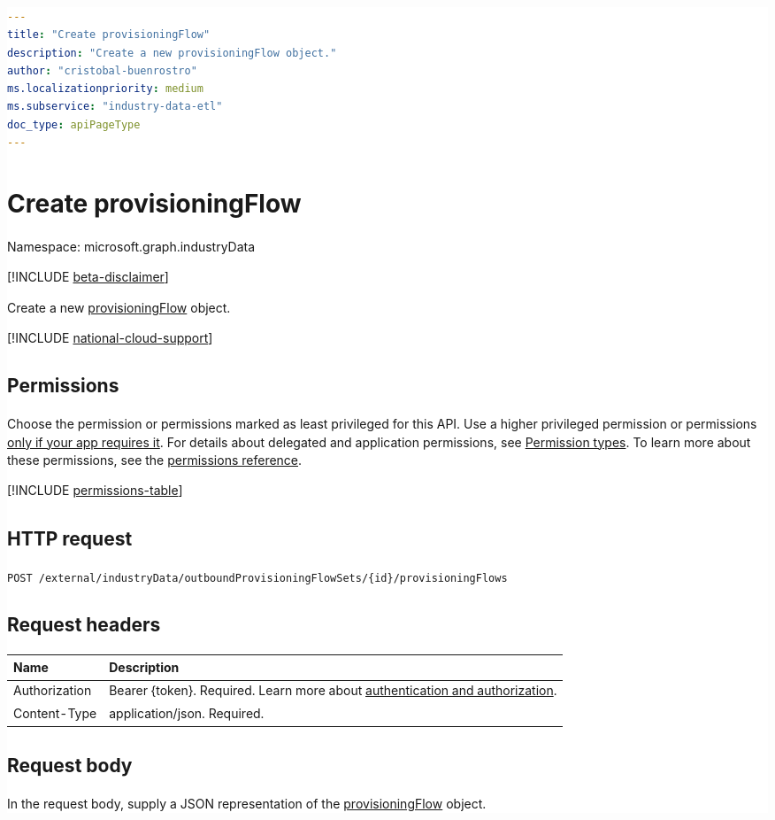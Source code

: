 ```yaml
---
title: "Create provisioningFlow"
description: "Create a new provisioningFlow object."
author: "cristobal-buenrostro"
ms.localizationpriority: medium
ms.subservice: "industry-data-etl"
doc_type: apiPageType
---
```


# Create provisioningFlow

Namespace: microsoft.graph.industryData

[!INCLUDE [beta-disclaimer](../../includes/beta-disclaimer.md)]

Create a new [provisioningFlow](../resources/industrydata-provisioningflow.md) object.

[!INCLUDE [national-cloud-support](../../includes/global-only.md)]

## Permissions

Choose the permission or permissions marked as least privileged for this API. Use a higher privileged permission or permissions [only if your app requires it](/graph/permissions-overview#best-practices-for-using-microsoft-graph-permissions). For details about delegated and application permissions, see [Permission types](/graph/permissions-overview#permission-types). To learn more about these permissions, see the [permissions reference](/graph/permissions-reference).



[!INCLUDE [permissions-table](../includes/permissions/industrydata-outboundprovisioningflowset-post-provisioningflows-permissions.md)]

## HTTP request



```http
POST /external/industryData/outboundProvisioningFlowSets/{id}/provisioningFlows
```

## Request headers

| Name          | Description                 |
| :------------ | :-------------------------- |
| Authorization |Bearer {token}. Required. Learn more about [authentication and authorization](/graph/auth/auth-concepts).|
| Content-Type  | application/json. Required. |

## Request body

In the request body, supply a JSON representation of the [provisioningFlow](../resources/industrydata-provisioningflow.md) object.
